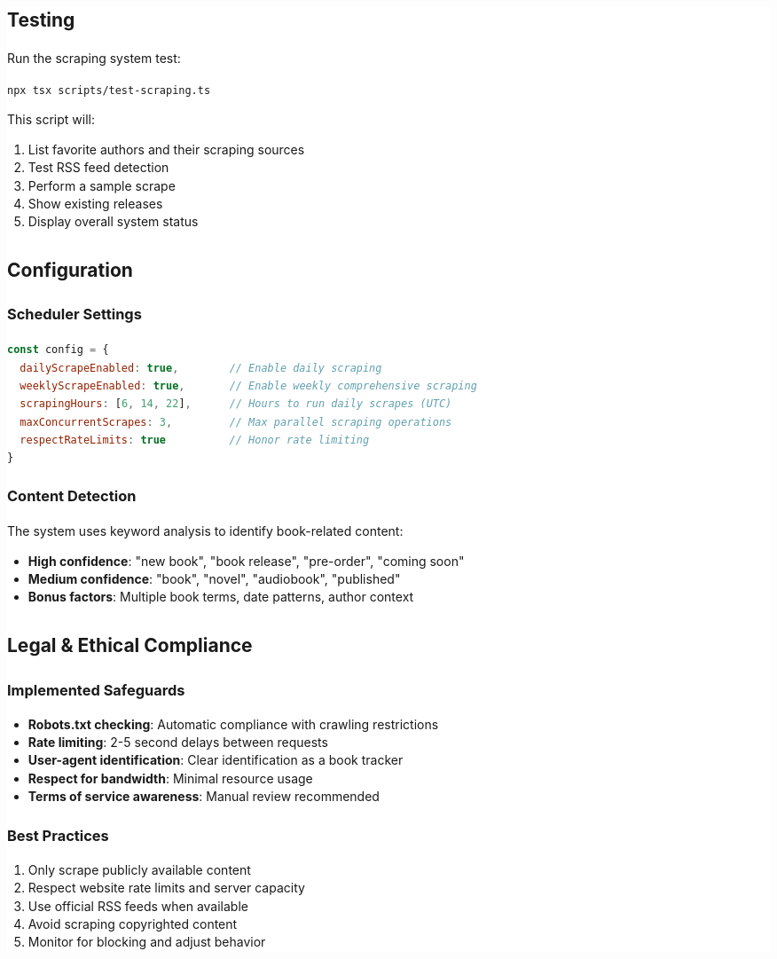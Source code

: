 ## Testing

Run the scraping system test:

```bash
npx tsx scripts/test-scraping.ts
```

This script will:
1. List favorite authors and their scraping sources
2. Test RSS feed detection
3. Perform a sample scrape
4. Show existing releases
5. Display overall system status

## Configuration

### Scheduler Settings

```javascript
const config = {
  dailyScrapeEnabled: true,        // Enable daily scraping
  weeklyScrapeEnabled: true,       // Enable weekly comprehensive scraping
  scrapingHours: [6, 14, 22],      // Hours to run daily scrapes (UTC)
  maxConcurrentScrapes: 3,         // Max parallel scraping operations
  respectRateLimits: true          // Honor rate limiting
}
```

### Content Detection

The system uses keyword analysis to identify book-related content:

- **High confidence**: "new book", "book release", "pre-order", "coming soon"
- **Medium confidence**: "book", "novel", "audiobook", "published"
- **Bonus factors**: Multiple book terms, date patterns, author context

## Legal & Ethical Compliance

### Implemented Safeguards
- **Robots.txt checking**: Automatic compliance with crawling restrictions
- **Rate limiting**: 2-5 second delays between requests
- **User-agent identification**: Clear identification as a book tracker
- **Respect for bandwidth**: Minimal resource usage
- **Terms of service awareness**: Manual review recommended

### Best Practices
1. Only scrape publicly available content
2. Respect website rate limits and server capacity
3. Use official RSS feeds when available
4. Avoid scraping copyrighted content
5. Monitor for blocking and adjust behavior

